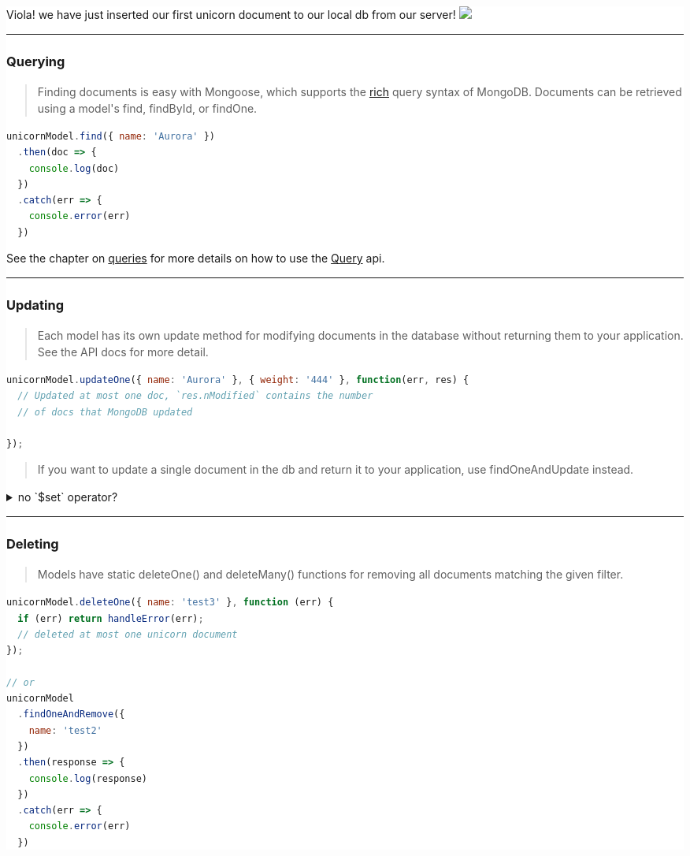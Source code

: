 Viola! we have just inserted our first unicorn document to our local db from our server!
![](https://cdn.discordapp.com/attachments/1017862173881544775/1024016670215376916/unknown.png)



---
### Querying
>Finding documents is easy with Mongoose, which supports the [rich](http://www.mongodb.org/display/DOCS/Advanced+Queries) query syntax of MongoDB. Documents can be retrieved using a model's find, findById, or findOne.

```js
unicornModel.find({ name: 'Aurora' })
  .then(doc => {
    console.log(doc)
  })
  .catch(err => {
    console.error(err)
  })
```
See the chapter on [queries](https://mongoosejs.com/docs/queries.html) for more details on how to use the [Query](https://mongoosejs.com/docs/api/query.html) api.


---
### Updating
> Each model has its own update method for modifying documents in the database without returning them to your application. See the API docs for more detail.

```js
unicornModel.updateOne({ name: 'Aurora' }, { weight: '444' }, function(err, res) {
  // Updated at most one doc, `res.nModified` contains the number
  // of docs that MongoDB updated
  
});
```
> If you want to update a single document in the db and return it to your application, use findOneAndUpdate instead.

<details><summary>
no `$set` operator?
</summary></details>

---
### Deleting
>Models have static deleteOne() and deleteMany() functions for removing all documents matching the given filter.

```js
unicornModel.deleteOne({ name: 'test3' }, function (err) {
  if (err) return handleError(err);
  // deleted at most one unicorn document
});

// or
unicornModel
  .findOneAndRemove({
    name: 'test2'
  })
  .then(response => {
    console.log(response)
  })
  .catch(err => {
    console.error(err)
  })

```